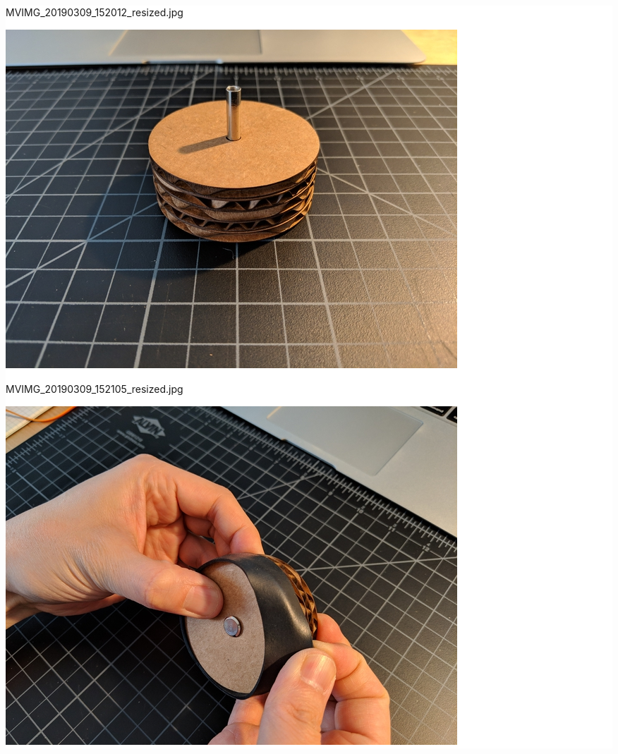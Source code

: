 MVIMG_20190309_152012_resized.jpg

![MVIMG_20190309_152012_resized.jpg](imgs_steering/MVIMG_20190309_152012_resized.jpg)

MVIMG_20190309_152105_resized.jpg

![MVIMG_20190309_152105_resized.jpg](imgs_steering/MVIMG_20190309_152105_resized.jpg)
